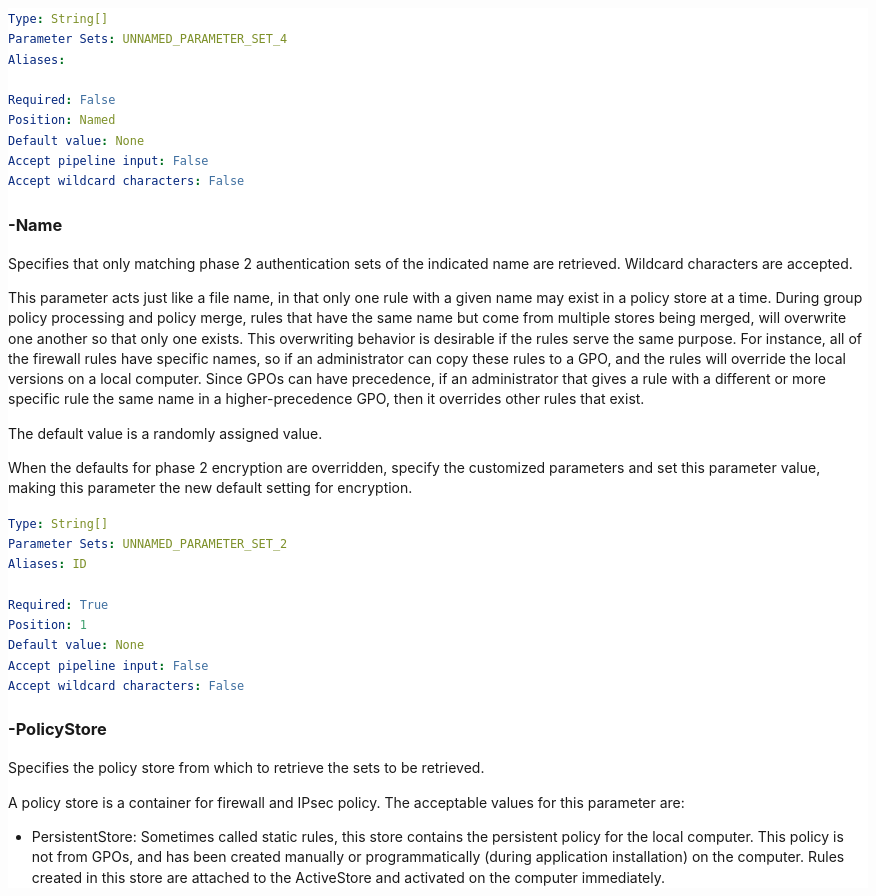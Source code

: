 ```yaml
Type: String[]
Parameter Sets: UNNAMED_PARAMETER_SET_4
Aliases: 

Required: False
Position: Named
Default value: None
Accept pipeline input: False
Accept wildcard characters: False
```

### -Name
Specifies that only matching phase 2 authentication sets of the indicated name are retrieved.
Wildcard characters are accepted. 

This parameter acts just like a file name, in that only one rule with a given name may exist in a policy store at a time.
During group policy processing and policy merge, rules that have the same name but come from multiple stores being merged, will overwrite one another so that only one exists.
This overwriting behavior is desirable if the rules serve the same purpose.
For instance, all of the firewall rules have specific names, so if an administrator can copy these rules to a GPO, and the rules will override the local versions on a local computer.
Since GPOs can have precedence, if an administrator that gives a rule with a different or more specific rule the same name in a higher-precedence GPO, then it overrides other rules that exist. 

The default value is a randomly assigned value. 

When the defaults for phase 2 encryption are overridden, specify the customized parameters and set this parameter value, making this parameter the new default setting for encryption.

```yaml
Type: String[]
Parameter Sets: UNNAMED_PARAMETER_SET_2
Aliases: ID

Required: True
Position: 1
Default value: None
Accept pipeline input: False
Accept wildcard characters: False
```

### -PolicyStore
Specifies the policy store from which to retrieve the sets to be retrieved. 

A policy store is a container for firewall and IPsec policy. 
The acceptable values for this parameter are:

 - PersistentStore: Sometimes called static rules, this store contains the persistent policy for the local computer.
This policy is not from GPOs, and has been created manually or programmatically (during application installation) on the computer.
Rules created in this store are attached to the ActiveStore and activated on the computer immediately. 

